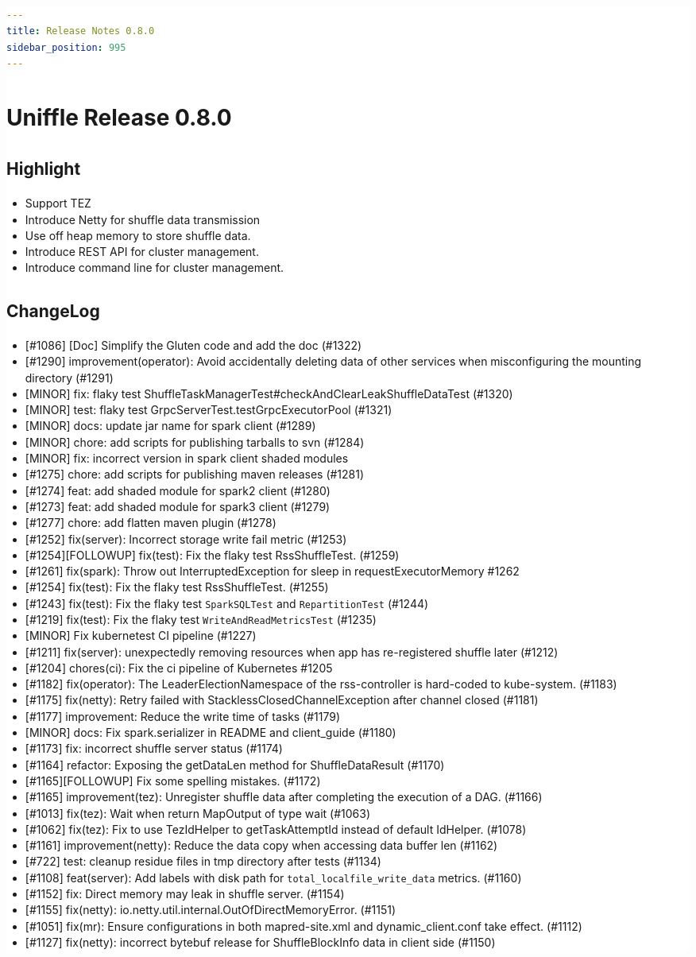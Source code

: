```yaml
---
title: Release Notes 0.8.0
sidebar_position: 995
---
```


# Uniffle Release 0.8.0

## Highlight

- Support TEZ
- Introduce Netty for shuffle data transmission 
- Use off heap memory to store shuffle data.
- Introduce REST API for cluster management.
- Introduce command line for cluster management.

## ChangeLog

* [#1086] [Doc] Simplify the Gluten code and add the doc (#1322)
* [#1290] improvement(operator): Avoid accidentally deleting data of other services when misconfiguring the mounting directory (#1291)
* [MINOR] fix: flaky test ShuffleTaskManagerTest#checkAndClearLeakShuffleDataTest (#1320)
* [MINOR] test: flaky test GrpcServerTest.testGrpcExecutorPool (#1321)
* [MINOR] docs: update jar name for spark client (#1289)
* [MINOR] chore: add scripts for publishing tarballs to svn (#1284)
* [MINOR] fix: incorrect version in spark client shaded modules
* [#1275] chore: add scripts for publishing maven releases (#1281)
* [#1274] feat: add shaded module for spark2 client (#1280)
* [#1273] feat: add shaded module for spark3 client (#1279)
* [#1277] chore: add flatten maven plugin (#1278)
* [#1252] fix(server): Incorrect storage write fail metric (#1253)
* [#1254][FOLLOWUP] fix(test): Fix the flaky test RssShuffleTest. (#1259)
* [#1261] fix(spark): Throw out InterruptedException for sleep in requestExecutorMemory #1262
* [#1254] fix(test): Fix the flaky test RssShuffleTest. (#1255)
* [#1243] fix(test): Fix the flaky test `SparkSQLTest` and `RepartitionTest` (#1244)
* [#1219] fix(test): Fix the flaky test `WriteAndReadMetricsTest` (#1235)
* [MINOR] Fix kubernetest CI pipeline (#1227)
* [#1211] fix(server): unexpectedly removing resources when app has re-registered shuffle later (#1212)
* [#1204] chores(ci): Fix the ci pipeline of Kubernetes #1205
* [#1182] fix(operator): The LeaderElectionNamespace of the rss-controller is hard-coded to kube-system. (#1183)
* [#1175] fix(netty): Retry failed with StacklessClosedChannelException after channel closed (#1181)
* [#1177] improvement: Reduce the write time of tasks (#1179)
* [MINOR] docs: Fix spark.serializer in README and client_guide (#1180)
* [#1173] fix: incorrect shuffle server status (#1174)
* [#1164] refactor: Exposing the getDataLen method for ShuffleDataResult (#1170)
* [#1165][FOLLOWUP] Fix some spelling mistakes. (#1172)
* [#1165] improvement(tez): Unregister shuffle data after completing the execution of a DAG.  (#1166)
* [#1013] fix(tez): Wait when return MapOutput of type wait (#1063)
* [#1062] fix(tez): Fix to use TezIdHelper to getTaskAttemptId instead of default IdHelper. (#1078)
* [#1161] improvement(netty): Reduce the data copy when accessing data buffer len (#1162)
* [#722] test: cleanup residue files in tmp directory after tests (#1134)
* [#1108] feat(server): Add labels with disk path for `total_localfile_write_data` metrics. (#1160)
* [#1152] fix: Direct memory may leak in shuffle server. (#1154)
* [#1155] fix(netty): io.netty.util.internal.OutOfDirectMemoryError. (#1151)
* [#1051] fix(mr): Ensure configurations in both mapred-site.xml and dynamic_client.conf take effect. (#1112)
* [#1127] fix(netty): incorrect bytebuf release for ShuffleBlockInfo data in client side (#1150)